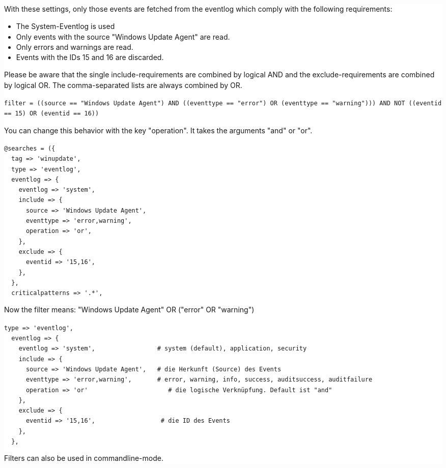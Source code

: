 ``` text
```

With these settings, only those events are fetched from the eventlog which comply with the following requirements:
* The System-Eventlog is used
* Only events with the source "Windows Update Agent" are read.
* Only errors and warnings are read.
* Events with the IDs 15 and 16 are discarded.

Please be aware that the single include-requirements are combined by logical AND and the exclude-requirements are combined by logical OR. The comma-separated lists are always combined by OR.
``` text
filter = ((source == "Windows Update Agent") AND ((eventtype == "error") OR (eventtype == "warning"))) AND NOT ((eventid == 15) OR (eventid == 16))
```

You can change this behavior with the key "operation". It takes the arguments "and" or "or".

``` text
@searches = ({
  tag => 'winupdate',
  type => 'eventlog',
  eventlog => {
    eventlog => 'system',
    include => {
      source => 'Windows Update Agent',
      eventtype => 'error,warning',
      operation => 'or',
    },
    exclude => {
      eventid => '15,16',
    },
  },
  criticalpatterns => '.*',
```

Now the filter means: "Windows Update Agent" OR ("error" OR "warning")

``` text
type => 'eventlog',
  eventlog => {
    eventlog => 'system',                 # system (default), application, security
    include => {
      source => 'Windows Update Agent',   # die Herkunft (Source) des Events
      eventtype => 'error,warning',       # error, warning, info, success, auditsuccess, auditfailure
      operation => 'or'                      # die logische Verknüpfung. Default ist "and"
    },
    exclude => {
      eventid => '15,16',                  # die ID des Events
    },
  },
```

Filters can also be used in commandline-mode.
